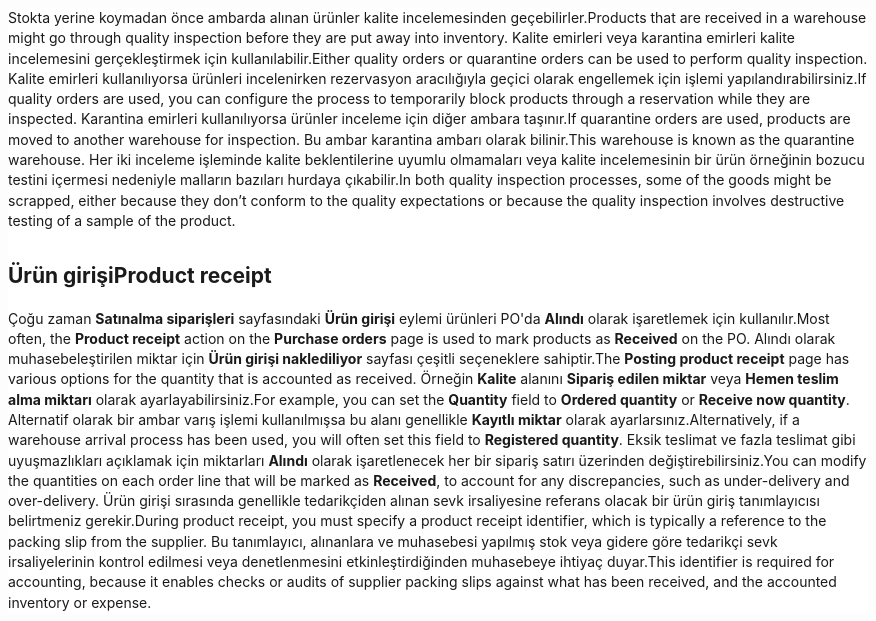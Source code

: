 <span data-ttu-id="b42d6-123">Stokta yerine koymadan önce ambarda alınan ürünler kalite incelemesinden geçebilirler.</span><span class="sxs-lookup"><span data-stu-id="b42d6-123">Products that are received in a warehouse might go through quality inspection before they are put away into inventory.</span></span> <span data-ttu-id="b42d6-124">Kalite emirleri veya karantina emirleri kalite incelemesini gerçekleştirmek için kullanılabilir.</span><span class="sxs-lookup"><span data-stu-id="b42d6-124">Either quality orders or quarantine orders can be used to perform quality inspection.</span></span> <span data-ttu-id="b42d6-125">Kalite emirleri kullanılıyorsa ürünleri incelenirken rezervasyon aracılığıyla geçici olarak engellemek için işlemi yapılandırabilirsiniz.</span><span class="sxs-lookup"><span data-stu-id="b42d6-125">If quality orders are used, you can configure the process to temporarily block products through a reservation while they are inspected.</span></span> <span data-ttu-id="b42d6-126">Karantina emirleri kullanılıyorsa ürünler inceleme için diğer ambara taşınır.</span><span class="sxs-lookup"><span data-stu-id="b42d6-126">If quarantine orders are used, products are moved to another warehouse for inspection.</span></span> <span data-ttu-id="b42d6-127">Bu ambar karantina ambarı olarak bilinir.</span><span class="sxs-lookup"><span data-stu-id="b42d6-127">This warehouse is known as the quarantine warehouse.</span></span> <span data-ttu-id="b42d6-128">Her iki inceleme işleminde kalite beklentilerine uyumlu olmamaları veya kalite incelemesinin bir ürün örneğinin bozucu testini içermesi nedeniyle malların bazıları hurdaya çıkabilir.</span><span class="sxs-lookup"><span data-stu-id="b42d6-128">In both quality inspection processes, some of the goods might be scrapped, either because they don’t conform to the quality expectations or because the quality inspection involves destructive testing of a sample of the product.</span></span>

## <a name="product-receipt"></a><span data-ttu-id="b42d6-129">Ürün girişi</span><span class="sxs-lookup"><span data-stu-id="b42d6-129">Product receipt</span></span>
<span data-ttu-id="b42d6-130">Çoğu zaman **Satınalma siparişleri** sayfasındaki **Ürün girişi** eylemi ürünleri PO'da **Alındı** olarak işaretlemek için kullanılır.</span><span class="sxs-lookup"><span data-stu-id="b42d6-130">Most often, the **Product receipt** action on the **Purchase orders** page is used to mark products as **Received** on the PO.</span></span> <span data-ttu-id="b42d6-131">Alındı olarak muhasebeleştirilen miktar için **Ürün girişi naklediliyor** sayfası çeşitli seçeneklere sahiptir.</span><span class="sxs-lookup"><span data-stu-id="b42d6-131">The **Posting product receipt** page has various options for the quantity that is accounted as received.</span></span> <span data-ttu-id="b42d6-132">Örneğin **Kalite** alanını **Sipariş edilen miktar** veya **Hemen teslim alma miktarı** olarak ayarlayabilirsiniz.</span><span class="sxs-lookup"><span data-stu-id="b42d6-132">For example, you can set the **Quantity** field to **Ordered quantity** or **Receive now quantity**.</span></span> <span data-ttu-id="b42d6-133">Alternatif olarak bir ambar varış işlemi kullanılmışsa bu alanı genellikle **Kayıtlı miktar** olarak ayarlarsınız.</span><span class="sxs-lookup"><span data-stu-id="b42d6-133">Alternatively, if a warehouse arrival process has been used, you will often set this field to **Registered quantity**.</span></span> <span data-ttu-id="b42d6-134">Eksik teslimat ve fazla teslimat gibi uyuşmazlıkları açıklamak için miktarları **Alındı** olarak işaretlenecek her bir sipariş satırı üzerinden değiştirebilirsiniz.</span><span class="sxs-lookup"><span data-stu-id="b42d6-134">You can modify the quantities on each order line that will be marked as **Received**, to account for any discrepancies, such as under-delivery and over-delivery.</span></span> <span data-ttu-id="b42d6-135">Ürün girişi sırasında genellikle tedarikçiden alınan sevk irsaliyesine referans olacak bir ürün giriş tanımlayıcısı belirtmeniz gerekir.</span><span class="sxs-lookup"><span data-stu-id="b42d6-135">During product receipt, you must specify a product receipt identifier, which is typically a reference to the packing slip from the supplier.</span></span> <span data-ttu-id="b42d6-136">Bu tanımlayıcı, alınanlara ve muhasebesi yapılmış stok veya gidere göre tedarikçi sevk irsaliyelerinin kontrol edilmesi veya denetlenmesini etkinleştirdiğinden muhasebeye ihtiyaç duyar.</span><span class="sxs-lookup"><span data-stu-id="b42d6-136">This identifier is required for accounting, because it enables checks or audits of supplier packing slips against what has been received, and the accounted inventory or expense.</span></span>  
